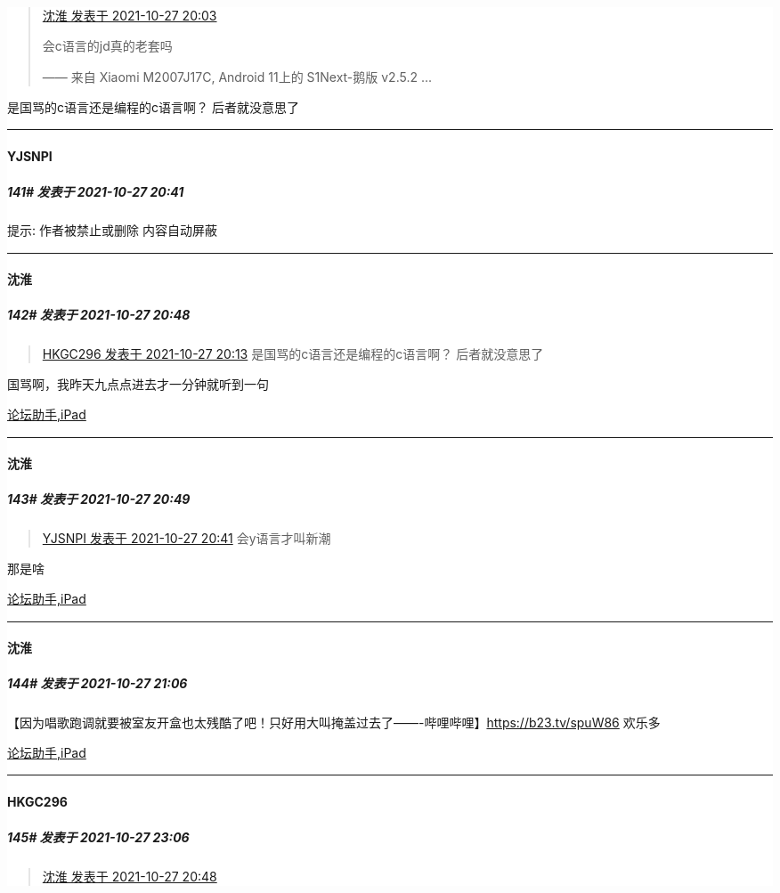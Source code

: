 <blockquote><a href="httphttps://bbs.saraba1st.com/2b/forum.php?mod=redirect&amp;goto=findpost&amp;pid=53303539&amp;ptid=2021256" target="_blank">沈淮 发表于 2021-10-27 20:03</a>

会c语言的jd真的老套吗

—— 来自 Xiaomi M2007J17C, Android 11上的 S1Next-鹅版 v2.5.2 ...</blockquote>
是国骂的c语言还是编程的c语言啊？ 后者就没意思了

*****

####  YJSNPI  
##### 141#       发表于 2021-10-27 20:41

提示: 作者被禁止或删除 内容自动屏蔽

*****

####  沈淮  
##### 142#       发表于 2021-10-27 20:48

<blockquote><a href="httphttps://bbs.saraba1st.com/2b/forum.php?mod=redirect&amp;goto=findpost&amp;pid=53303660&amp;ptid=2021256" target="_blank">HKGC296 发表于 2021-10-27 20:13</a>
是国骂的c语言还是编程的c语言啊？ 后者就没意思了</blockquote>
国骂啊，我昨天九点点进去才一分钟就听到一句

[论坛助手,iPad](https://bbs.saraba1st.com/2b/forum.php?mod=viewthread&amp;tid=2029836)

*****

####  沈淮  
##### 143#       发表于 2021-10-27 20:49

<blockquote><a href="httphttps://bbs.saraba1st.com/2b/forum.php?mod=redirect&amp;goto=findpost&amp;pid=53303980&amp;ptid=2021256" target="_blank">YJSNPI 发表于 2021-10-27 20:41</a>
会y语言才叫新潮</blockquote>
那是啥

[论坛助手,iPad](https://bbs.saraba1st.com/2b/forum.php?mod=viewthread&amp;tid=2029836)

*****

####  沈淮  
##### 144#       发表于 2021-10-27 21:06

【因为唱歌跑调就要被室友开盒也太残酷了吧！只好用大叫掩盖过去了——-哔哩哔哩】https://b23.tv/spuW86
欢乐多

[论坛助手,iPad](https://bbs.saraba1st.com/2b/forum.php?mod=viewthread&amp;tid=2029836)

*****

####  HKGC296  
##### 145#       发表于 2021-10-27 23:06

<blockquote><a href="httphttps://bbs.saraba1st.com/2b/forum.php?mod=redirect&amp;goto=findpost&amp;pid=53304091&amp;ptid=2021256" target="_blank">沈淮 发表于 2021-10-27 20:48</a>
